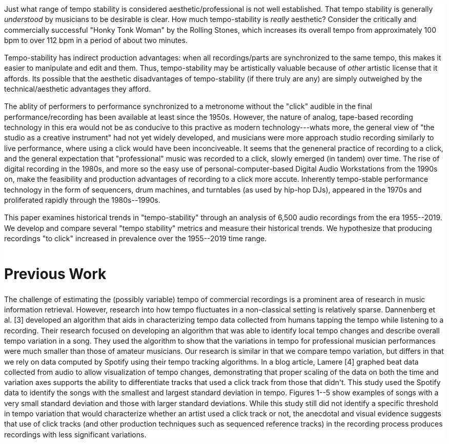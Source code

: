 Just what range of tempo stability is considered aesthetic/professional is not well established.
That tempo stability is generally *understood* by musicians to be desirable is clear.
How much tempo-stability is *really* aesthetic?
Consider the critically and commercially successful "Honky Tonk Woman" by the Rolling Stones, which increases its overall tempo from approximately 100 bpm to over 112 bpm in a period of about two minutes.

Tempo-stability has indirect production advantages: when all recordings/parts are synchronized to the same tempo, this makes it easier to manipulate and edit and them.
Thus, tempo-stability may be artistically valuable because of *other* artistic license that it affords.
Its possible that the aesthetic disadvantages of tempo-stability (if there truly are any) are simply outweighed by the technical/aesthetic advantages they afford.

The ablity of performers to performance synchronized to a metronome without the "click" audible in the final performance/recording has been available at least since the 1950s.
However, the nature of analog, tape-based recording technology in this era would not be as conducive to this practive as modern technology---whats more, the general view of "the studio as a creative instrument" had not yet widely developed, and musicians were more approach studio recording similarly to live performance, where using a click would have been inconciveable.
It seems that the geneneral practice of recording to a click, and the general expectation that "professional" music was recorded to a click, slowly emerged (in tandem) over time.
The rise of digital recording in the 1980s, and more so the easy use of personal-computer-based Digital Audio Workstations from the 1990s on, make the feasibility and production advantages of recording to a click more accute.
Inherently tempo-stable performance technology in the form of sequencers, drum machines, and turntables (as used by hip-hop DJs), appeared in the 1970s and proliferated rapidly through the 1980s--1990s.

This paper examines historical trends in "tempo-stability" through an analysis of 6,500 audio recordings from the era 1955--2019.
We develop and compare several "tempo stability" metrics and measure their historical trends.
We hypothesize that producing recordings "to click" increased in prevalence over the 1955--2019 time range.

# Previous Work

The challenge of estimating the (possibly variable) tempo of commercial recordings is a prominent area of research in music information retrieval.
However, research into how tempo fluctuates in a non-classical setting is relatively sparse.
Dannenberg et al. [3] developed an algorithm that aids in characterizing tempo data collected from humans tapping the tempo while listening to a recording.
Their research focused on developing an algorithm that was able to identify local tempo changes and describe overall tempo variation in a song.
They used the algorithm to show that the variations in tempo for professional musician performances were much smaller than those of amateur musicians.
Our research is similar in that we compare tempo variation, but differs in that we rely on data computed by Spotify using their tempo tracking algorithms.
In a blog article, Lamere [4] graphed beat data collected from audio to allow visualization of tempo changes, demonstrating that proper scaling of the data on both the time and variation axes supports the ability to differentiate tracks that used a click track from those that didn't.
This study used the Spotify data to identify the songs with the smallest and largest standard deviation in tempo.
Figures 1--5 show examples of songs with a very small standard deviation and those with larger standard deviations.
While this study still did not identify a specific threshold in tempo variation that would characterize whether an artist used a click track or not, the anecdotal and visual evidence suggests that use of click tracks (and other production techniques such as sequenced reference tracks) in the recording process produces recordings with less significant variations.
